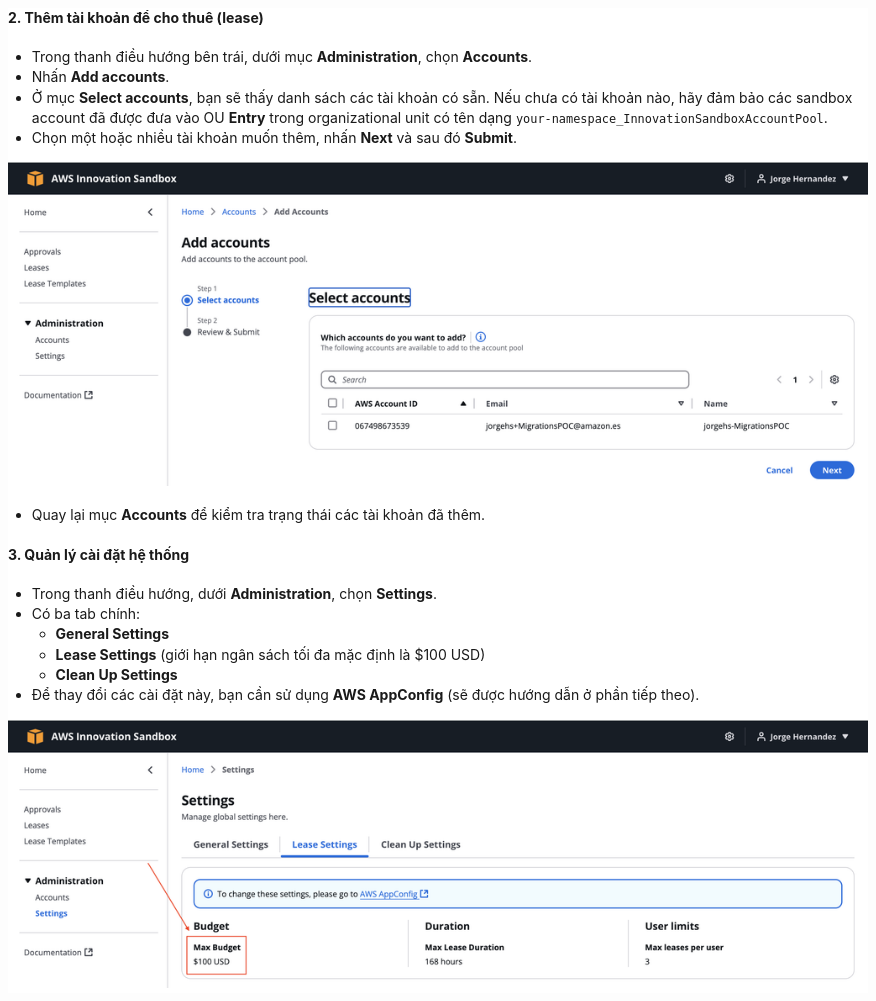 #### 2. Thêm tài khoản để cho thuê (lease)

- Trong thanh điều hướng bên trái, dưới mục **Administration**, chọn **Accounts**.
- Nhấn **Add accounts**.
- Ở mục **Select accounts**, bạn sẽ thấy danh sách các tài khoản có sẵn. Nếu chưa có tài khoản nào, hãy đảm bảo các sandbox account đã được đưa vào OU **Entry** trong organizational unit có tên dạng `your-namespace_InnovationSandboxAccountPool`.
- Chọn một hoặc nhiều tài khoản muốn thêm, nhấn **Next** và sau đó **Submit**.

![architect](/resources/_gen/images/Anha2.png "Architect")

- Quay lại mục **Accounts** để kiểm tra trạng thái các tài khoản đã thêm.

#### 3. Quản lý cài đặt hệ thống

- Trong thanh điều hướng, dưới **Administration**, chọn **Settings**.
- Có ba tab chính:
  - **General Settings**
  - **Lease Settings** (giới hạn ngân sách tối đa mặc định là $100 USD)
  - **Clean Up Settings**
- Để thay đổi các cài đặt này, bạn cần sử dụng **AWS AppConfig** (sẽ được hướng dẫn ở phần tiếp theo).

![architect](/resources/_gen/images/Anha3.png "Architect")
